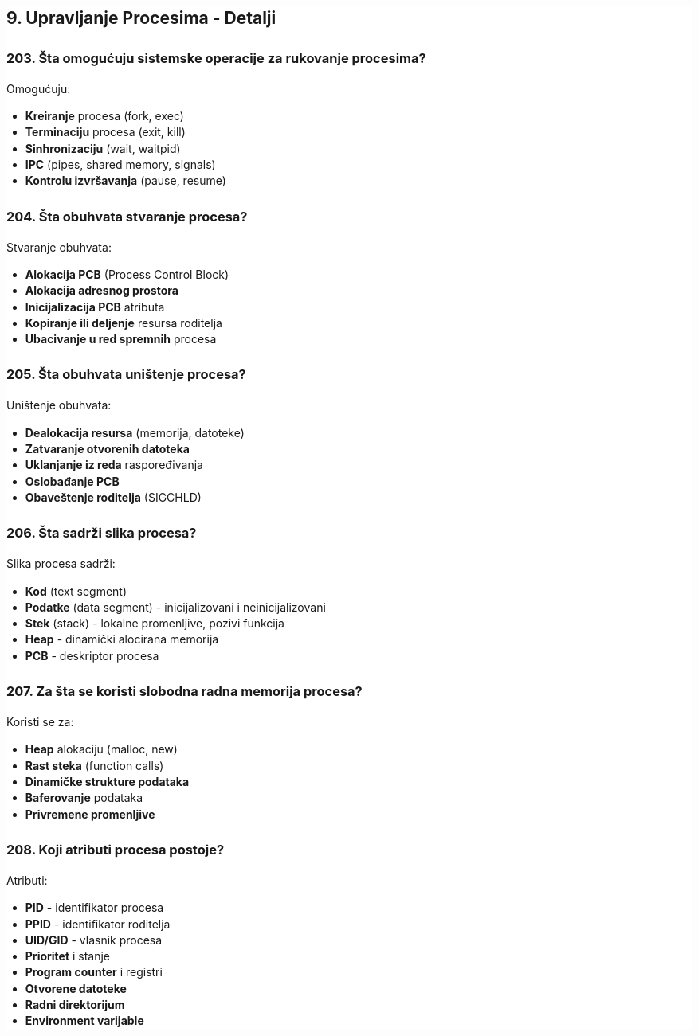## 9. Upravljanje Procesima - Detalji

### 203. Šta omogućuju sistemske operacije za rukovanje procesima?
Omogućuju:
- **Kreiranje** procesa (fork, exec)
- **Terminaciju** procesa (exit, kill)
- **Sinhronizaciju** (wait, waitpid)
- **IPC** (pipes, shared memory, signals)
- **Kontrolu izvršavanja** (pause, resume)

### 204. Šta obuhvata stvaranje procesa?
Stvaranje obuhvata:
- **Alokacija PCB** (Process Control Block)
- **Alokacija adresnog prostora**
- **Inicijalizacija PCB** atributa
- **Kopiranje ili deljenje** resursa roditelja
- **Ubacivanje u red spremnih** procesa

### 205. Šta obuhvata uništenje procesa?
Uništenje obuhvata:
- **Dealokacija resursa** (memorija, datoteke)
- **Zatvaranje otvorenih datoteka**
- **Uklanjanje iz reda** raspoređivanja
- **Oslobađanje PCB**
- **Obaveštenje roditelja** (SIGCHLD)

### 206. Šta sadrži slika procesa?
Slika procesa sadrži:
- **Kod** (text segment)
- **Podatke** (data segment) - inicijalizovani i neinicijalizovani
- **Stek** (stack) - lokalne promenljive, pozivi funkcija
- **Heap** - dinamički alocirana memorija
- **PCB** - deskriptor procesa

### 207. Za šta se koristi slobodna radna memorija procesa?
Koristi se za:
- **Heap** alokaciju (malloc, new)
- **Rast steka** (function calls)
- **Dinamičke strukture podataka**
- **Baferovanje** podataka
- **Privremene promenljive**

### 208. Koji atributi procesa postoje?
Atributi:
- **PID** - identifikator procesa
- **PPID** - identifikator roditelja
- **UID/GID** - vlasnik procesa
- **Prioritet** i stanje
- **Program counter** i registri
- **Otvorene datoteke**
- **Radni direktorijum**
- **Environment varijable**
